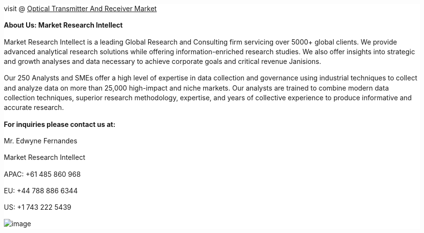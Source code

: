 visit&nbsp;@</strong>&nbsp;</span><span class="font-[700]"><a href="https://www.marketresearchintellect.com/product/optical-transmitter-and-receiver-market/?utm_source=Linkedin&utm_medium=027" target="_blank" data-tracking-control-name="article-ssr-frontend-pulse_little-text-block" data-tracking-will-navigate="" data-test-link="">Optical Transmitter And Receiver Market</a></span></p><p><strong><span class="font-[700]">About Us: Market Research Intellect</span></strong></p><p><span class="">Market Research Intellect is a leading Global Research and Consulting firm servicing over 5000+ global clients. We provide advanced analytical research solutions while offering information-enriched research studies.&nbsp;</span>We also offer insights into strategic and growth analyses and data necessary to achieve corporate goals and critical revenue Janisions.</p><p><span class="">Our 250 Analysts and SMEs offer a high level of expertise in data collection and governance using industrial techniques to collect and analyze data on more than 25,000 high-impact and niche markets. Our analysts are trained to combine modern data collection techniques, superior research methodology, expertise, and years of collective experience to produce informative and accurate research.</span></p><p><strong>For inquiries please contact us at:</strong></p><p>Mr. Edwyne Fernandes</p><p>Market Research Intellect</p><p>APAC: +61 485 860 968</p><p>EU: +44 788 886 6344</p><p>US: +1 743 222 5439</p>
![image](https://github.com/user-attachments/assets/5af70bdf-13ad-4b38-af65-ee1cb7eda3e6)

